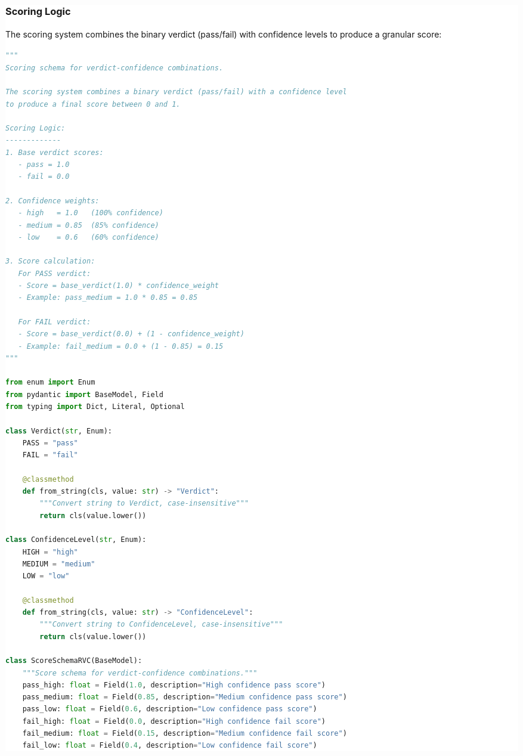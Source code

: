 ### Scoring Logic

The scoring system combines the binary verdict (pass/fail) with confidence levels to produce a granular score:

```python
"""
Scoring schema for verdict-confidence combinations.

The scoring system combines a binary verdict (pass/fail) with a confidence level
to produce a final score between 0 and 1.

Scoring Logic:
-------------
1. Base verdict scores:
   - pass = 1.0
   - fail = 0.0

2. Confidence weights:
   - high   = 1.0   (100% confidence)
   - medium = 0.85  (85% confidence)
   - low    = 0.6   (60% confidence)

3. Score calculation:
   For PASS verdict:
   - Score = base_verdict(1.0) * confidence_weight
   - Example: pass_medium = 1.0 * 0.85 = 0.85
   
   For FAIL verdict:
   - Score = base_verdict(0.0) + (1 - confidence_weight)
   - Example: fail_medium = 0.0 + (1 - 0.85) = 0.15
"""

from enum import Enum
from pydantic import BaseModel, Field
from typing import Dict, Literal, Optional

class Verdict(str, Enum):
    PASS = "pass"
    FAIL = "fail"
    
    @classmethod
    def from_string(cls, value: str) -> "Verdict":
        """Convert string to Verdict, case-insensitive"""
        return cls(value.lower())

class ConfidenceLevel(str, Enum):
    HIGH = "high"
    MEDIUM = "medium"
    LOW = "low"
    
    @classmethod
    def from_string(cls, value: str) -> "ConfidenceLevel":
        """Convert string to ConfidenceLevel, case-insensitive"""
        return cls(value.lower())

class ScoreSchemaRVC(BaseModel):
    """Score schema for verdict-confidence combinations."""
    pass_high: float = Field(1.0, description="High confidence pass score")
    pass_medium: float = Field(0.85, description="Medium confidence pass score")
    pass_low: float = Field(0.6, description="Low confidence pass score")
    fail_high: float = Field(0.0, description="High confidence fail score")
    fail_medium: float = Field(0.15, description="Medium confidence fail score")
    fail_low: float = Field(0.4, description="Low confidence fail score")
```